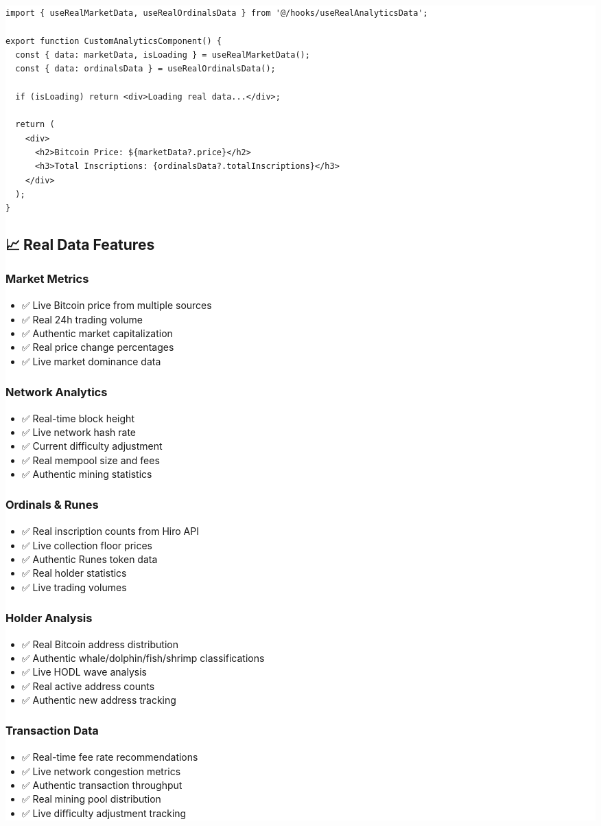 ```tsx
import { useRealMarketData, useRealOrdinalsData } from '@/hooks/useRealAnalyticsData';

export function CustomAnalyticsComponent() {
  const { data: marketData, isLoading } = useRealMarketData();
  const { data: ordinalsData } = useRealOrdinalsData();

  if (isLoading) return <div>Loading real data...</div>;

  return (
    <div>
      <h2>Bitcoin Price: ${marketData?.price}</h2>
      <h3>Total Inscriptions: {ordinalsData?.totalInscriptions}</h3>
    </div>
  );
}
```

## 📈 Real Data Features

### Market Metrics
- ✅ Live Bitcoin price from multiple sources
- ✅ Real 24h trading volume
- ✅ Authentic market capitalization
- ✅ Real price change percentages
- ✅ Live market dominance data

### Network Analytics
- ✅ Real-time block height
- ✅ Live network hash rate
- ✅ Current difficulty adjustment
- ✅ Real mempool size and fees
- ✅ Authentic mining statistics

### Ordinals & Runes
- ✅ Real inscription counts from Hiro API
- ✅ Live collection floor prices
- ✅ Authentic Runes token data
- ✅ Real holder statistics
- ✅ Live trading volumes

### Holder Analysis
- ✅ Real Bitcoin address distribution
- ✅ Authentic whale/dolphin/fish/shrimp classifications
- ✅ Live HODL wave analysis
- ✅ Real active address counts
- ✅ Authentic new address tracking

### Transaction Data
- ✅ Real-time fee rate recommendations
- ✅ Live network congestion metrics
- ✅ Authentic transaction throughput
- ✅ Real mining pool distribution
- ✅ Live difficulty adjustment tracking
